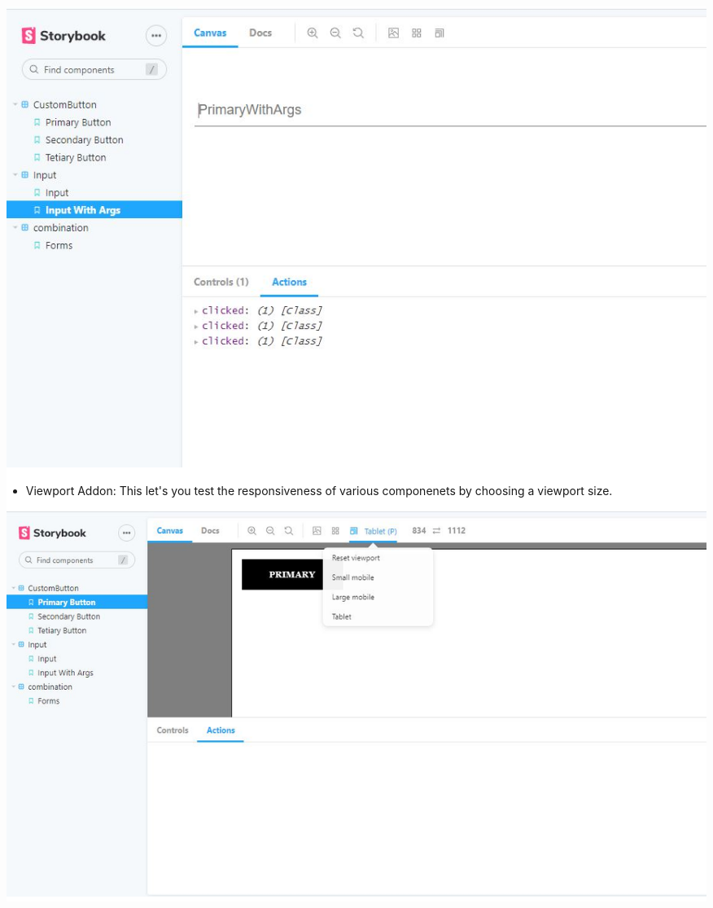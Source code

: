 ![onclick-args](./assets/documenting-components-with-storybook/onclick-args.JPG)

*   Viewport Addon: This let's you test the responsiveness of various componenets by choosing a viewport size.

![viewport-addon](./assets/documenting-components-with-storybook/viewport-addon.JPG)
